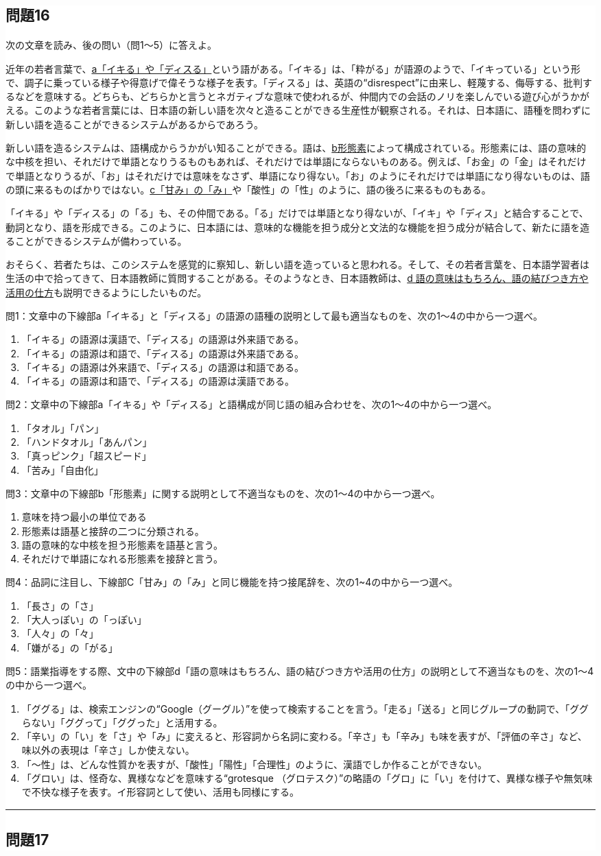 ## 問題16

次の文章を読み、後の問い（問1～5）に答えよ。

近年の若者言葉で、<u>a「イキる」や「ディスる」</u>という語がある。「イキる」は、「粋がる」が語源のようで、「イキっている」という形で、調子に乗っている様子や得意げで偉そうな様子を表す。「ディスる」は、英語の“disrespect”に由来し、軽蔑する、侮辱する、批判するなどを意味する。どちらも、どちらかと言うとネガティブな意味で使われるが、仲間内での会話のノリを楽しんでいる遊び心がうかがえる。このような若者言葉には、日本語の新しい語を次々と造ることができる生産性が観察される。それは、日本語に、語種を問わずに新しい語を造ることができるシステムがあるからであろう。

新しい語を造るシステムは、語構成からうかがい知ることができる。語は、<u>b形態素</u>によって構成されている。形態素には、語の意味的な中核を担い、それだけで単語となりうるものもあれば、それだけでは単語にならないものある。例えば、「お金」の「金」はそれだけで単語となりうるが、「お」はそれだけでは意味をなさず、単語になり得ない。「お」のようにそれだけでは単語になり得ないものは、語の頭に来るものばかりではない。<u>c「甘み」の「み」</u>や「酸性」の「性」のように、語の後ろに来るものもある。

「イキる」や「ディスる」の「る」も、その仲間である。「る」だけでは単語となり得ないが、「イキ」や「ディス」と結合することで、動詞となり、語を形成できる。このように、日本語には、意味的な機能を担う成分と文法的な機能を担う成分が結合して、新たに語を造ることができるシステムが備わっている。

おそらく、若者たちは、このシステムを感覚的に察知し、新しい語を造っていると思われる。そして、その若者言葉を、日本語学習者は生活の中で拾ってきて、日本語教師に質問することがある。そのようなとき、日本語教師は、<u>d 語の意味はもちろん、語の結びつき方や活用の仕方</u>も説明できるようにしたいものだ。

問1：文章中の下線部a「イキる」と「ディスる」の語源の語種の説明として最も適当なものを、次の1～4の中から一つ選べ。

1. 「イキる」の語源は漢語で、「ディスる」の語源は外来語である。
2. 「イキる」の語源は和語で、「ディスる」の語源は外来語である。
3. 「イキる」の語源は外来語で、「ディスる」の語源は和語である。
4. 「イキる」の語源は和語で、「ディスる」の語源は漢語である。

問2：文章中の下線部a「イキる」や「ディスる」と語構成が同じ語の組み合わせを、次の1～4の中から一つ選べ。

1. 「タオル」「パン」
2. 「ハンドタオル」「あんパン」
3. 「真っピンク」「超スピード」
4. 「苦み」「自由化」

問3：文章中の下線部b「形態素」に関する説明として不適当なものを、次の1～4の中から一つ選べ。

1. 意味を持つ最小の単位である
2. 形態素は語基と接辞の二つに分類される。
3. 語の意味的な中核を担う形態素を語基と言う。
4. それだけで単語になれる形態素を接辞と言う。

問4：品詞に注目し、下線部C「甘み」の「み」と同じ機能を持つ接尾辞を、次の1~4の中から一つ選べ。

1. 「長さ」の「さ」
2. 「大人っぽい」の「っぽい」
3. 「人々」の「々」
4.  「嫌がる」の「がる」

問5：語業指導をする際、文中の下線部d「語の意味はもちろん、語の結びつき方や活用の仕方」の説明として不適当なものを、次の1～4の中から一つ選べ。

1. 「ググる」は、検索エンジンの“Google（グーグル）”を使って検索することを言う。「走る」「送る」と同じグループの動詞で、「ググらない」「ググって」「ググった」と活用する。
2. 「辛い」の「い」を「さ」や「み」に変えると、形容詞から名詞に変わる。「辛さ」も「辛み」も味を表すが、「評価の辛さ」など、味以外の表現は「辛さ」しか使えない。
3. 「～性」は、どんな性質かを表すが、「酸性」「陽性」「合理性」のように、漢語でしか作ることができない。
4. 「グロい」は、怪奇な、異様ななどを意味する“grotesque （グロテスク）”の略語の「グロ」に「い」を付けて、異様な様子や無気味で不快な様子を表す。イ形容詞として使い、活用も同様にする。

---

## 問題17
